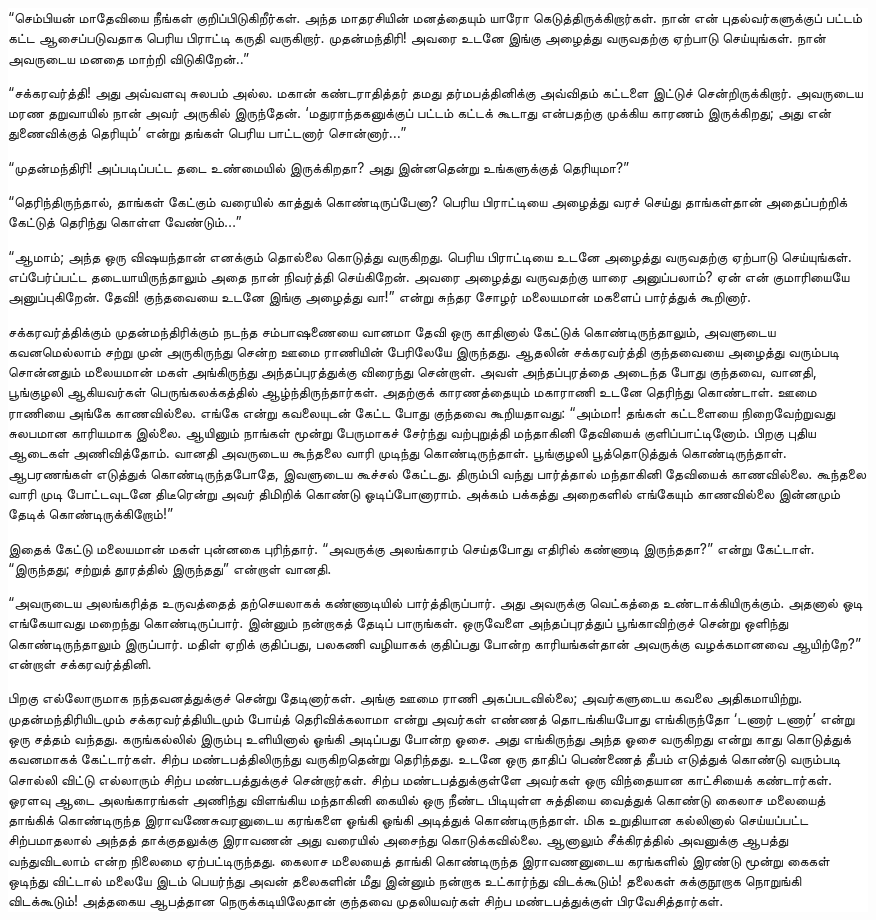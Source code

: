&#8220;செம்பியன் மாதேவியை நீங்கள் குறிப்பிடுகிறீர்கள். அந்த மாதரசியின் மனத்தையும் யாரோ கெடுத்திருக்கிறார்கள். நான் என் புதல்வர்களுக்குப் பட்டம் கட்ட ஆசைப்படுவதாக பெரிய பிராட்டி கருதி வருகிறார். முதன்மந்திரி! அவரை உடனே இங்கு அழைத்து வருவதற்கு ஏற்பாடு செய்யுங்கள். நான் அவருடைய மனதை மாற்றி விடுகிறேன்..&#8221;

&#8220;சக்கரவர்த்தி! அது அவ்வளவு சுலபம் அல்ல. மகான் கண்டராதித்தர் தமது தர்மபத்தினிக்கு அவ்விதம் கட்டளை இட்டுச் சென்றிருக்கிறார். அவருடைய மரண தறுவாயில் நான் அவர் அருகில் இருந்தேன். &#8216;மதுராந்தகனுக்குப் பட்டம் கட்டக் கூடாது என்பதற்கு முக்கிய காரணம் இருக்கிறது; அது என் துணைவிக்குத் தெரியும்&#8217; என்று தங்கள் பெரிய பாட்டனார் சொன்னார்&#8230;&#8221;

&#8220;முதன்மந்திரி! அப்படிப்பட்ட தடை உண்மையில் இருக்கிறதா? அது இன்னதென்று உங்களுக்குத் தெரியுமா?&#8221;

&#8220;தெரிந்திருந்தால், தாங்கள் கேட்கும் வரையில் காத்துக் கொண்டிருப்பேனா? பெரிய பிராட்டியை அழைத்து வரச் செய்து தாங்கள்தான் அதைப்பற்றிக் கேட்டுத் தெரிந்து கொள்ள வேண்டும்&#8230;&#8221;

&#8220;ஆமாம்; அந்த ஒரு விஷயந்தான் எனக்கும் தொல்லை கொடுத்து வருகிறது. பெரிய பிராட்டியை உடனே அழைத்து வருவதற்கு ஏற்பாடு செய்யுங்கள். எப்பேர்ப்பட்ட தடையாயிருந்தாலும் அதை நான் நிவர்த்தி செய்கிறேன். அவரை அழைத்து வருவதற்கு யாரை அனுப்பலாம்? ஏன் என் குமாரியையே அனுப்புகிறேன். தேவி! குந்தவையை உடனே இங்கு அழைத்து வா!&#8221; என்று சுந்தர சோழர் மலையமான் மகளைப் பார்த்துக் கூறினார்.

சக்கரவர்த்திக்கும் முதன்மந்திரிக்கும் நடந்த சம்பாஷணையை வானமா தேவி ஒரு காதினால் கேட்டுக் கொண்டிருந்தாலும், அவளுடைய கவனமெல்லாம் சற்று முன் அருகிருந்து சென்ற ஊமை ராணியின் பேரிலேயே இருந்தது. ஆதலின் சக்கரவர்த்தி குந்தவையை அழைத்து வரும்படி சொன்னதும் மலையமான் மகள் அங்கிருந்து அந்தப்புரத்துக்கு விரைந்து சென்றாள். அவள் அந்தப்புரத்தை அடைந்த போது குந்தவை, வானதி, பூங்குழலி ஆகியவர்கள் பெருங்கலக்கத்தில் ஆழ்ந்திருந்தார்கள். அதற்குக் காரணத்தையும் மகாராணி உடனே தெரிந்து கொண்டாள். ஊமை ராணியை அங்கே காணவில்லை. எங்கே என்று கவலையுடன் கேட்ட போது குந்தவை கூறியதாவது: &#8220;அம்மா! தங்கள் கட்டளையை நிறைவேற்றுவது சுலபமான காரியமாக இல்லை. ஆயினும் நாங்கள் மூன்று பேருமாகச் சேர்ந்து வற்புறுத்தி மந்தாகினி தேவியைக் குளிப்பாட்டினோம். பிறகு புதிய ஆடைகள் அணிவித்தோம். வானதி அவருடைய கூந்தலை வாரி முடிந்து கொண்டிருந்தாள். பூங்குழலி பூத்தொடுத்துக் கொண்டிருந்தாள். ஆபரணங்கள் எடுத்துக் கொண்டிருந்தபோதே, இவளுடைய கூச்சல் கேட்டது. திரும்பி வந்து பார்த்தால் மந்தாகினி தேவியைக் காணவில்லை. கூந்தலை வாரி முடி போட்டவுடனே திடீரென்று அவர் திமிறிக் கொண்டு ஓடிப்போனாராம். அக்கம் பக்கத்து அறைகளில் எங்கேயும் காணவில்லை இன்னமும் தேடிக் கொண்டிருக்கிறோம்!&#8221;

இதைக் கேட்டு மலையமான் மகள் புன்னகை புரிந்தார். &#8220;அவருக்கு அலங்காரம் செய்தபோது எதிரில் கண்ணாடி இருந்ததா?&#8221; என்று கேட்டாள். &#8220;இருந்தது; சற்றுத் தூரத்தில் இருந்தது&#8221; என்றாள் வானதி.

&#8220;அவருடைய அலங்கரித்த உருவத்தைத் தற்செயலாகக் கண்ணாடியில் பார்த்திருப்பார். அது அவருக்கு வெட்கத்தை உண்டாக்கியிருக்கும். அதனால் ஓடி எங்கேயாவது மறைந்து கொண்டிருப்பார். இன்னும் நன்றாகத் தேடிப் பாருங்கள். ஒருவேளை அந்தப்புரத்துப் பூங்காவிற்குச் சென்று ஒளிந்து கொண்டிருந்தாலும் இருப்பார். மதிள் ஏறிக் குதிப்பது, பலகணி வழியாகக் குதிப்பது போன்ற காரியங்கள்தான் அவருக்கு வழக்கமானவை ஆயிற்றே?&#8221; என்றாள் சக்கரவர்த்தினி.

பிறகு எல்லோருமாக நந்தவனத்துக்குச் சென்று தேடினார்கள். அங்கு ஊமை ராணி அகப்படவில்லை; அவர்களுடைய கவலை அதிகமாயிற்று. முதன்மந்திரியிடமும் சக்கரவர்த்தியிடமும் போய்த் தெரிவிக்கலாமா என்று அவர்கள் எண்ணத் தொடங்கியபோது எங்கிருந்தோ &#8216;டணார் டணார்&#8217; என்று ஒரு சத்தம் வந்தது. கருங்கல்லில் இரும்பு உளியினால் ஓங்கி அடிப்பது போன்ற ஓசை. அது எங்கிருந்து அந்த ஓசை வருகிறது என்று காது கொடுத்துக் கவனமாகக் கேட்டார்கள். சிற்ப மண்டபத்திலிருந்து வருகிறதென்று தெரிந்தது. உடனே ஒரு தாதிப் பெண்ணைத் தீபம் எடுத்துக் கொண்டு வரும்படி சொல்லி விட்டு எல்லாரும் சிற்ப மண்டபத்துக்குச் சென்றார்கள். சிற்ப மண்டபத்துக்குள்ளே அவர்கள் ஒரு விந்தையான காட்சியைக் கண்டார்கள். ஓரளவு ஆடை அலங்காரங்கள் அணிந்து விளங்கிய மந்தாகினி கையில் ஒரு நீண்ட பிடியுள்ள சுத்தியை வைத்துக் கொண்டு கைலாச மலையைத் தாங்கிக் கொண்டிருந்த இராவணேசுவரனுடைய கரங்களை ஓங்கி ஓங்கி அடித்துக் கொண்டிருந்தாள். மிக உறுதியான கல்லினால் செய்யப்பட்ட சிற்பமாதலால் அந்தத் தாக்குதலுக்கு இராவணன் அது வரையில் அசைந்து கொடுக்கவில்லை. ஆனாலும் சீக்கிரத்தில் அவனுக்கு ஆபத்து வந்துவிடலாம் என்ற நிலைமை ஏற்பட்டிருந்தது. கைலாச மலையைத் தாங்கி கொண்டிருந்த இராவணனுடைய கரங்களில் இரண்டு மூன்று கைகள் ஒடிந்து விட்டால் மலையே இடம் பெயர்ந்து அவன் தலைகளின் மீது இன்னும் நன்றாக உட்கார்ந்து விடக்கூடும்! தலைகள் சுக்குநூறாக நொறுங்கி விடக்கூடும்! அத்தகைய ஆபத்தான நெருக்கடியிலேதான் குந்தவை முதலியவர்கள் சிற்ப மண்டபத்துக்குள் பிரவேசித்தார்கள்.
